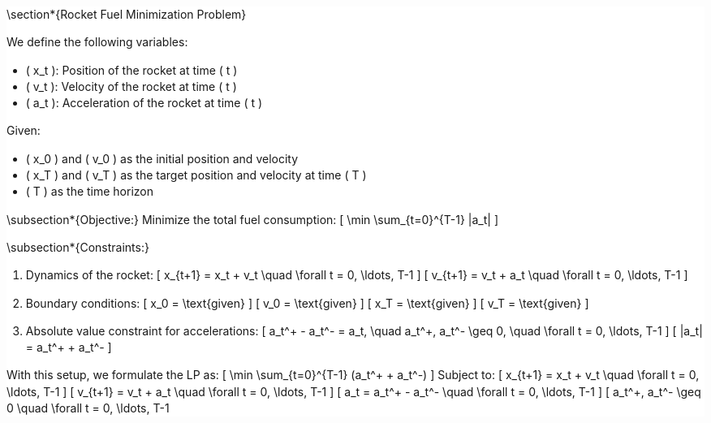 \section*{Rocket Fuel Minimization Problem}

We define the following variables:
- \( x_t \): Position of the rocket at time \( t \)
- \( v_t \): Velocity of the rocket at time \( t \)
- \( a_t \): Acceleration of the rocket at time \( t \)

Given:
- \( x_0 \) and \( v_0 \) as the initial position and velocity
- \( x_T \) and \( v_T \) as the target position and velocity at time \( T \)
- \( T \) as the time horizon

\subsection*{Objective:}
Minimize the total fuel consumption:
\[
\min \sum_{t=0}^{T-1} |a_t|
\]

\subsection*{Constraints:}

1. Dynamics of the rocket:
   \[
   x_{t+1} = x_t + v_t \quad \forall t = 0, \ldots, T-1
   \]
   \[
   v_{t+1} = v_t + a_t \quad \forall t = 0, \ldots, T-1
   \]

2. Boundary conditions:
   \[
   x_0 = \text{given}
   \]
   \[
   v_0 = \text{given}
   \]
   \[
   x_T = \text{given}
   \]
   \[
   v_T = \text{given}
   \]

3. Absolute value constraint for accelerations:
   \[
   a_t^+ - a_t^- = a_t, \quad a_t^+, a_t^- \geq 0, \quad \forall t = 0, \ldots, T-1
   \]
   \[
   |a_t| = a_t^+ + a_t^-
   \]

With this setup, we formulate the LP as:
\[
\min \sum_{t=0}^{T-1} (a_t^+ + a_t^-)
\]
Subject to:
\[
x_{t+1} = x_t + v_t \quad \forall t = 0, \ldots, T-1
\]
\[
v_{t+1} = v_t + a_t \quad \forall t = 0, \ldots, T-1
\]
\[
a_t = a_t^+ - a_t^- \quad \forall t = 0, \ldots, T-1
\]
\[
a_t^+, a_t^- \geq 0 \quad \forall t = 0, \ldots, T-1